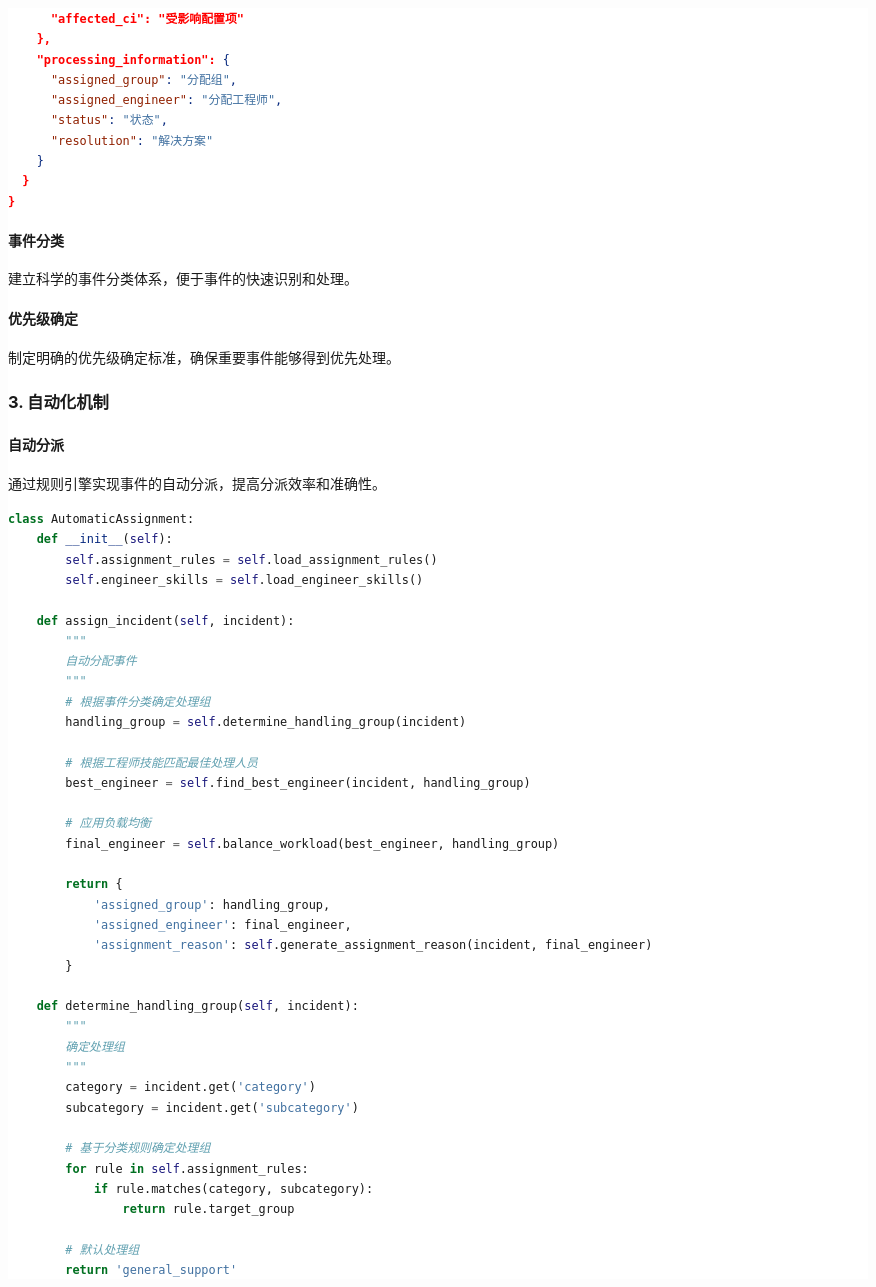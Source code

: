 ```json
      "affected_ci": "受影响配置项"
    },
    "processing_information": {
      "assigned_group": "分配组",
      "assigned_engineer": "分配工程师",
      "status": "状态",
      "resolution": "解决方案"
    }
  }
}
```

#### 事件分类
建立科学的事件分类体系，便于事件的快速识别和处理。

#### 优先级确定
制定明确的优先级确定标准，确保重要事件能够得到优先处理。

### 3. 自动化机制

#### 自动分派
通过规则引擎实现事件的自动分派，提高分派效率和准确性。

```python
class AutomaticAssignment:
    def __init__(self):
        self.assignment_rules = self.load_assignment_rules()
        self.engineer_skills = self.load_engineer_skills()
    
    def assign_incident(self, incident):
        """
        自动分配事件
        """
        # 根据事件分类确定处理组
        handling_group = self.determine_handling_group(incident)
        
        # 根据工程师技能匹配最佳处理人员
        best_engineer = self.find_best_engineer(incident, handling_group)
        
        # 应用负载均衡
        final_engineer = self.balance_workload(best_engineer, handling_group)
        
        return {
            'assigned_group': handling_group,
            'assigned_engineer': final_engineer,
            'assignment_reason': self.generate_assignment_reason(incident, final_engineer)
        }
    
    def determine_handling_group(self, incident):
        """
        确定处理组
        """
        category = incident.get('category')
        subcategory = incident.get('subcategory')
        
        # 基于分类规则确定处理组
        for rule in self.assignment_rules:
            if rule.matches(category, subcategory):
                return rule.target_group
        
        # 默认处理组
        return 'general_support'
```
